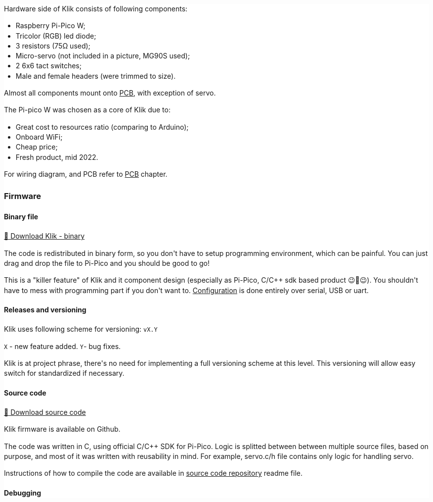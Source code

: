 Hardware side of Klik consists of following components:

- Raspberry Pi-Pico W;
- Tricolor (RGB) led diode;
- 3 resistors (75Ω used);
- Micro-servo (not included in a picture, MG90S used);
- 2 6x6 tact switches;
- Male and female headers (were trimmed to size).

Almost all components mount onto [PCB](#pcb), with exception of servo.

The Pi-pico W was chosen as a core of Klik due to:

- Great cost to resources ratio (comparing to Arduino);
- Onboard WiFi;
- Cheap price;
- Fresh product, mid 2022.

For wiring diagram, and PCB refer to [PCB](#pcb) chapter.

### Firmware

#### Binary file

[💾 Download Klik - binary](https://github.com/dancesWithMachines/klik/releases)

The code is redistributed in binary form, so you don't have to setup programming environment, which can be painful. You can just drag and drop the file to Pi-Pico and you should be good to go!

This is a "killer feature" of Klik and it component design (especially as Pi-Pico, C/C++ sdk based product 😉🙂😉). You shouldn't have to mess with programming part if you don't want to. [Configuration](#configuration) is done entirely over serial, USB or uart.

#### Releases and versioning

Klik uses following scheme for versioning: `vX.Y`

`X` - new feature added. `Y`- bug fixes.

Klik is at project phrase, there's no need for implementing a full versioning scheme at this level. This versioning will allow easy switch for standardized if necessary.

#### Source code

[💾 Download source code](https://github.com/dancesWithMachines/klik)

Klik firmware is available on Github.

The code was written in C, using official C/C++ SDK for Pi-Pico. Logic is splitted between between multiple source files, based on purpose, and most of it was written with reusability in mind. For example, servo.c/h file contains only logic for handling servo.

Instructions of how to compile the code are available in [source code repository](https://github.com/dancesWithMachines/klik) readme file.

#### Debugging
